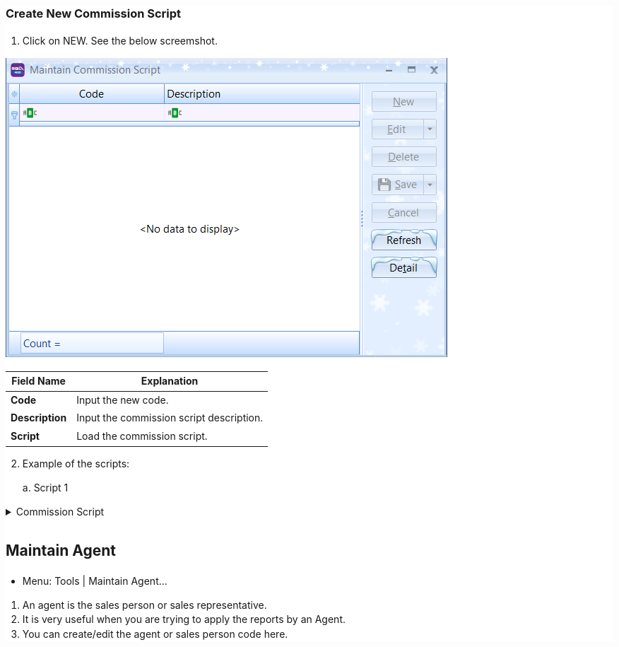 ### Create New Commission Script

1. Click on NEW. See the below screemshot.

![maintain-comission-scripts](../../../static/img/usage/tools/tools-basic-guide/maintain-comission-scripts.png)

| Field Name   | Explanation                              |
|--------------|------------------------------------------|
| **Code**     | Input the new code.                      |
| **Description** | Input the commission script description. |
| **Script**   | Load the commission script.              |

2. Example of the scripts:

   a. Script 1

<details><summary>Commission Script</summary></details>

## Maintain Agent

* Menu: Tools | Maintain Agent...

1. An agent is the sales person or sales representative.
2. It is very useful when you are trying to apply the reports by an Agent.
3. You can create/edit the agent or sales person code here.
